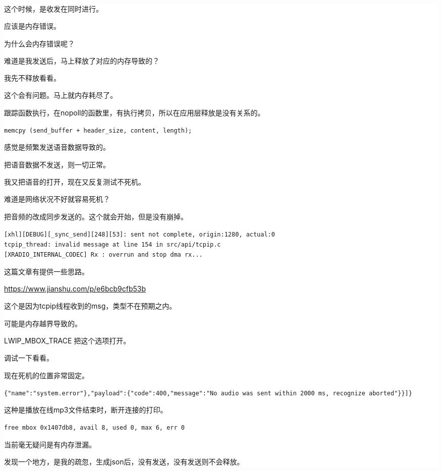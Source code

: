 这个时候，是收发在同时进行。

应该是内存错误。

为什么会内存错误呢？

难道是我发送后，马上释放了对应的内存导致的？

我先不释放看看。

这个会有问题。马上就内存耗尽了。

跟踪函数执行，在nopoll的函数里，有执行拷贝，所以在应用层释放是没有关系的。

```
memcpy (send_buffer + header_size, content, length);
```

感觉是频繁发送语音数据导致的。

把语音数据不发送，则一切正常。

我又把语音的打开，现在又反复测试不死机。

难道是网络状况不好就容易死机？

把音频的改成同步发送的。这个就会开始，但是没有崩掉。



```
[xhl][DEBUG][_sync_send][248][53]: sent not complete, origin:1280, actual:0
tcpip_thread: invalid message at line 154 in src/api/tcpip.c
[XRADIO_INTERNAL_CODEC] Rx : overrun and stop dma rx...
```

这篇文章有提供一些思路。

https://www.jianshu.com/p/e6bcb9cfb53b

这个是因为tcpip线程收到的msg，类型不在预期之内。

可能是内存越界导致的。

LWIP_MBOX_TRACE 把这个选项打开。

调试一下看看。

现在死机的位置非常固定。



```
{"name":"system.error"},"payload":{"code":400,"message":"No audio was sent within 2000 ms, recognize aborted"}}]}
```

这种是播放在线mp3文件结束时，断开连接的打印。

```
free mbox 0x1407db8, avail 8, used 0, max 6, err 0
```

当前毫无疑问是有内存泄漏。

发现一个地方，是我的疏忽，生成json后，没有发送，没有发送则不会释放。
